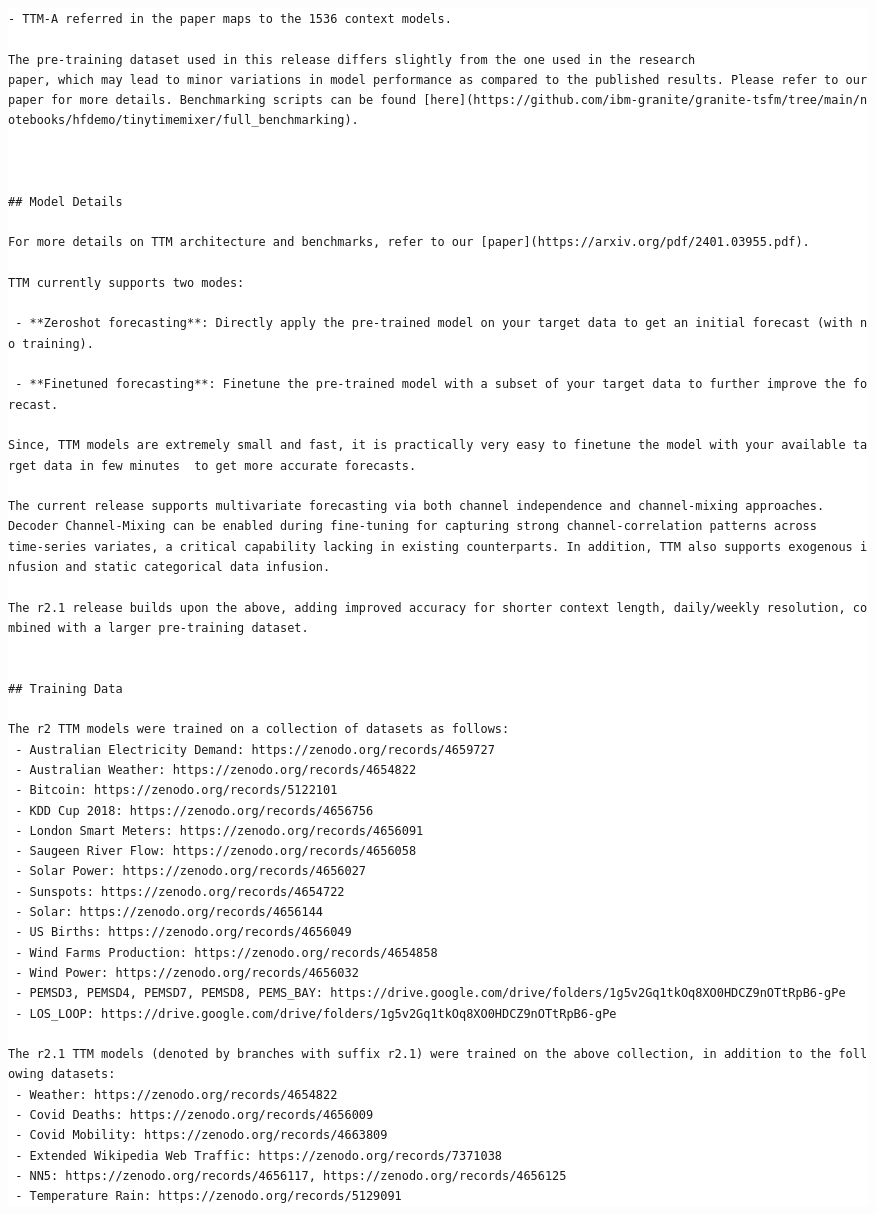 ```
- TTM-A referred in the paper maps to the 1536 context models.

The pre-training dataset used in this release differs slightly from the one used in the research
paper, which may lead to minor variations in model performance as compared to the published results. Please refer to our paper for more details. Benchmarking scripts can be found [here](https://github.com/ibm-granite/granite-tsfm/tree/main/notebooks/hfdemo/tinytimemixer/full_benchmarking).



## Model Details

For more details on TTM architecture and benchmarks, refer to our [paper](https://arxiv.org/pdf/2401.03955.pdf).

TTM currently supports two modes:

 - **Zeroshot forecasting**: Directly apply the pre-trained model on your target data to get an initial forecast (with no training).

 - **Finetuned forecasting**: Finetune the pre-trained model with a subset of your target data to further improve the forecast.

Since, TTM models are extremely small and fast, it is practically very easy to finetune the model with your available target data in few minutes  to get more accurate forecasts.

The current release supports multivariate forecasting via both channel independence and channel-mixing approaches. 
Decoder Channel-Mixing can be enabled during fine-tuning for capturing strong channel-correlation patterns across 
time-series variates, a critical capability lacking in existing counterparts. In addition, TTM also supports exogenous infusion and static categorical data infusion.

The r2.1 release builds upon the above, adding improved accuracy for shorter context length, daily/weekly resolution, combined with a larger pre-training dataset.


## Training Data

The r2 TTM models were trained on a collection of datasets as follows:
 - Australian Electricity Demand: https://zenodo.org/records/4659727 
 - Australian Weather: https://zenodo.org/records/4654822 
 - Bitcoin: https://zenodo.org/records/5122101 
 - KDD Cup 2018: https://zenodo.org/records/4656756 
 - London Smart Meters: https://zenodo.org/records/4656091 
 - Saugeen River Flow: https://zenodo.org/records/4656058
 - Solar Power: https://zenodo.org/records/4656027 
 - Sunspots: https://zenodo.org/records/4654722
 - Solar: https://zenodo.org/records/4656144 
 - US Births: https://zenodo.org/records/4656049 
 - Wind Farms Production: https://zenodo.org/records/4654858 
 - Wind Power: https://zenodo.org/records/4656032
 - PEMSD3, PEMSD4, PEMSD7, PEMSD8, PEMS_BAY: https://drive.google.com/drive/folders/1g5v2Gq1tkOq8XO0HDCZ9nOTtRpB6-gPe
 - LOS_LOOP: https://drive.google.com/drive/folders/1g5v2Gq1tkOq8XO0HDCZ9nOTtRpB6-gPe 

The r2.1 TTM models (denoted by branches with suffix r2.1) were trained on the above collection, in addition to the following datasets:
 - Weather: https://zenodo.org/records/4654822
 - Covid Deaths: https://zenodo.org/records/4656009
 - Covid Mobility: https://zenodo.org/records/4663809
 - Extended Wikipedia Web Traffic: https://zenodo.org/records/7371038
 - NN5: https://zenodo.org/records/4656117, https://zenodo.org/records/4656125
 - Temperature Rain: https://zenodo.org/records/5129091
```